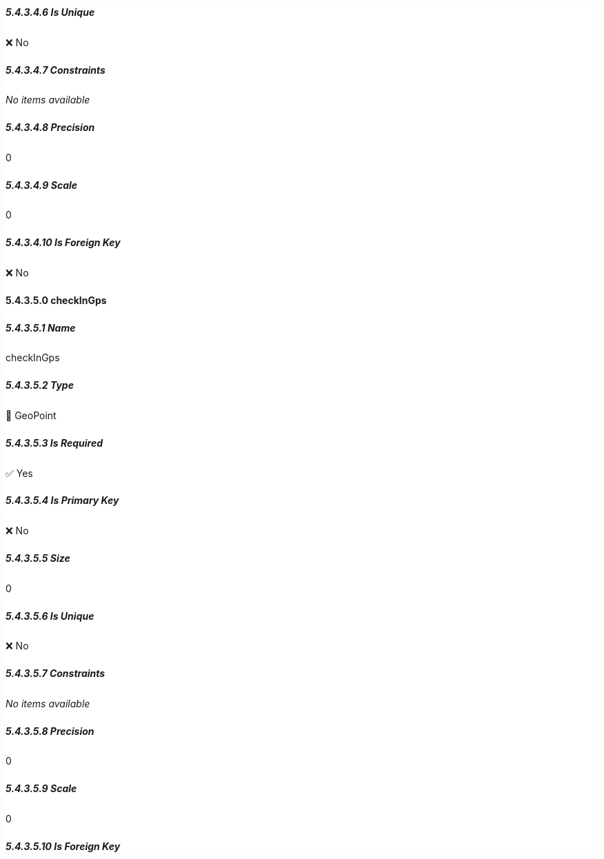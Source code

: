 ##### 5.4.3.4.6 Is Unique

❌ No

##### 5.4.3.4.7 Constraints

*No items available*

##### 5.4.3.4.8 Precision

0

##### 5.4.3.4.9 Scale

0

##### 5.4.3.4.10 Is Foreign Key

❌ No

#### 5.4.3.5.0 checkInGps

##### 5.4.3.5.1 Name

checkInGps

##### 5.4.3.5.2 Type

🔹 GeoPoint

##### 5.4.3.5.3 Is Required

✅ Yes

##### 5.4.3.5.4 Is Primary Key

❌ No

##### 5.4.3.5.5 Size

0

##### 5.4.3.5.6 Is Unique

❌ No

##### 5.4.3.5.7 Constraints

*No items available*

##### 5.4.3.5.8 Precision

0

##### 5.4.3.5.9 Scale

0

##### 5.4.3.5.10 Is Foreign Key

